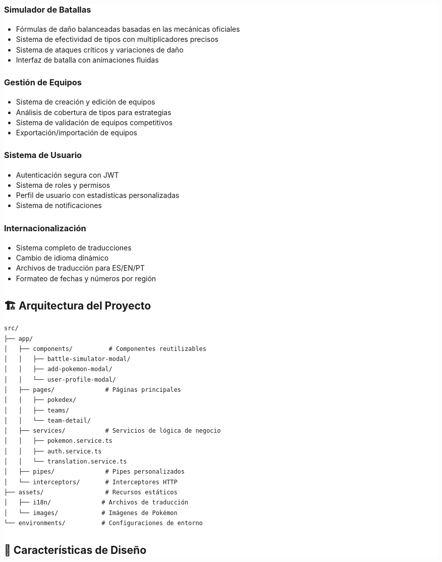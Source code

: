 ### **Simulador de Batallas**
- Fórmulas de daño balanceadas basadas en las mecánicas oficiales
- Sistema de efectividad de tipos con multiplicadores precisos
- Sistema de ataques críticos y variaciones de daño
- Interfaz de batalla con animaciones fluidas

### **Gestión de Equipos**
- Sistema de creación y edición de equipos
- Análisis de cobertura de tipos para estrategias
- Sistema de validación de equipos competitivos
- Exportación/importación de equipos

### **Sistema de Usuario**
- Autenticación segura con JWT
- Sistema de roles y permisos
- Perfil de usuario con estadísticas personalizadas
- Sistema de notificaciones

### **Internacionalización**
- Sistema completo de traducciones
- Cambio de idioma dinámico
- Archivos de traducción para ES/EN/PT
- Formateo de fechas y números por región

## 🏗️ Arquitectura del Proyecto

```
src/
├── app/
│   ├── components/          # Componentes reutilizables
│   │   ├── battle-simulator-modal/
│   │   ├── add-pokemon-modal/
│   │   └── user-profile-modal/
│   ├── pages/              # Páginas principales
│   │   ├── pokedex/
│   │   ├── teams/
│   │   └── team-detail/
│   ├── services/           # Servicios de lógica de negocio
│   │   ├── pokemon.service.ts
│   │   ├── auth.service.ts
│   │   └── translation.service.ts
│   ├── pipes/              # Pipes personalizados
│   └── interceptors/       # Interceptores HTTP
├── assets/                 # Recursos estáticos
│   ├── i18n/              # Archivos de traducción
│   └── images/            # Imágenes de Pokémon
└── environments/          # Configuraciones de entorno
```

## 🎨 Características de Diseño
